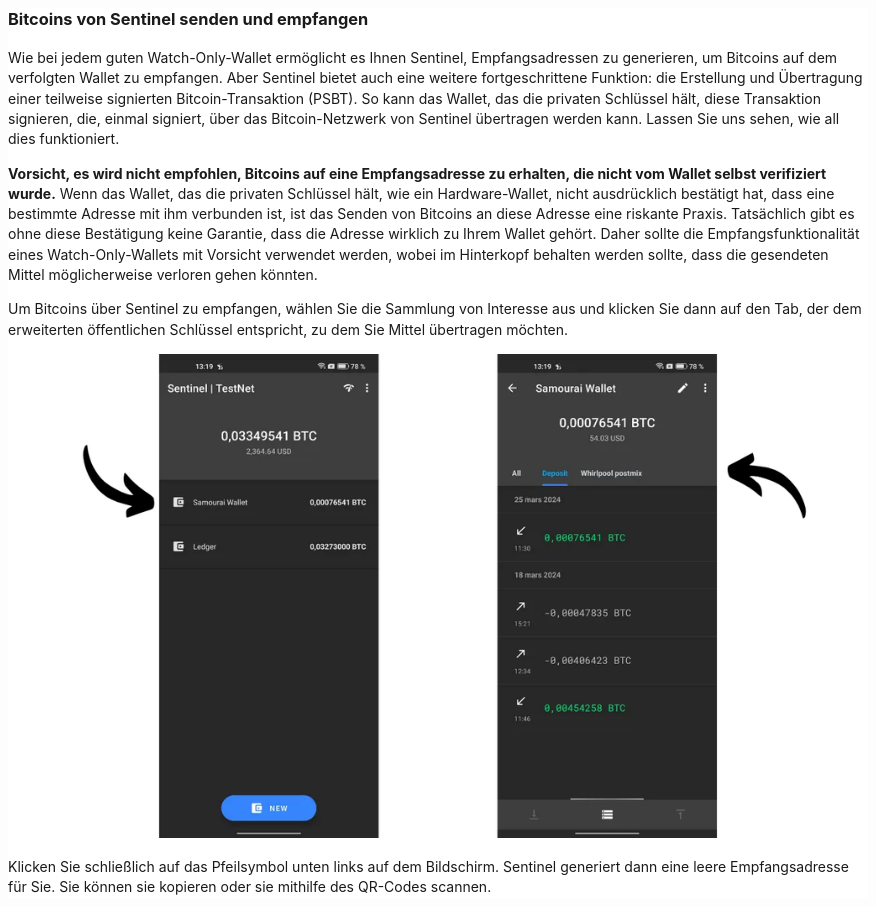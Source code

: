### Bitcoins von Sentinel senden und empfangen
Wie bei jedem guten Watch-Only-Wallet ermöglicht es Ihnen Sentinel, Empfangsadressen zu generieren, um Bitcoins auf dem verfolgten Wallet zu empfangen. Aber Sentinel bietet auch eine weitere fortgeschrittene Funktion: die Erstellung und Übertragung einer teilweise signierten Bitcoin-Transaktion (PSBT). So kann das Wallet, das die privaten Schlüssel hält, diese Transaktion signieren, die, einmal signiert, über das Bitcoin-Netzwerk von Sentinel übertragen werden kann. Lassen Sie uns sehen, wie all dies funktioniert.

**Vorsicht, es wird nicht empfohlen, Bitcoins auf eine Empfangsadresse zu erhalten, die nicht vom Wallet selbst verifiziert wurde.** Wenn das Wallet, das die privaten Schlüssel hält, wie ein Hardware-Wallet, nicht ausdrücklich bestätigt hat, dass eine bestimmte Adresse mit ihm verbunden ist, ist das Senden von Bitcoins an diese Adresse eine riskante Praxis. Tatsächlich gibt es ohne diese Bestätigung keine Garantie, dass die Adresse wirklich zu Ihrem Wallet gehört. Daher sollte die Empfangsfunktionalität eines Watch-Only-Wallets mit Vorsicht verwendet werden, wobei im Hinterkopf behalten werden sollte, dass die gesendeten Mittel möglicherweise verloren gehen könnten.

Um Bitcoins über Sentinel zu empfangen, wählen Sie die Sammlung von Interesse aus und klicken Sie dann auf den Tab, der dem erweiterten öffentlichen Schlüssel entspricht, zu dem Sie Mittel übertragen möchten.

![watch-only](assets/de/17.webp)

Klicken Sie schließlich auf das Pfeilsymbol unten links auf dem Bildschirm. Sentinel generiert dann eine leere Empfangsadresse für Sie. Sie können sie kopieren oder sie mithilfe des QR-Codes scannen.
